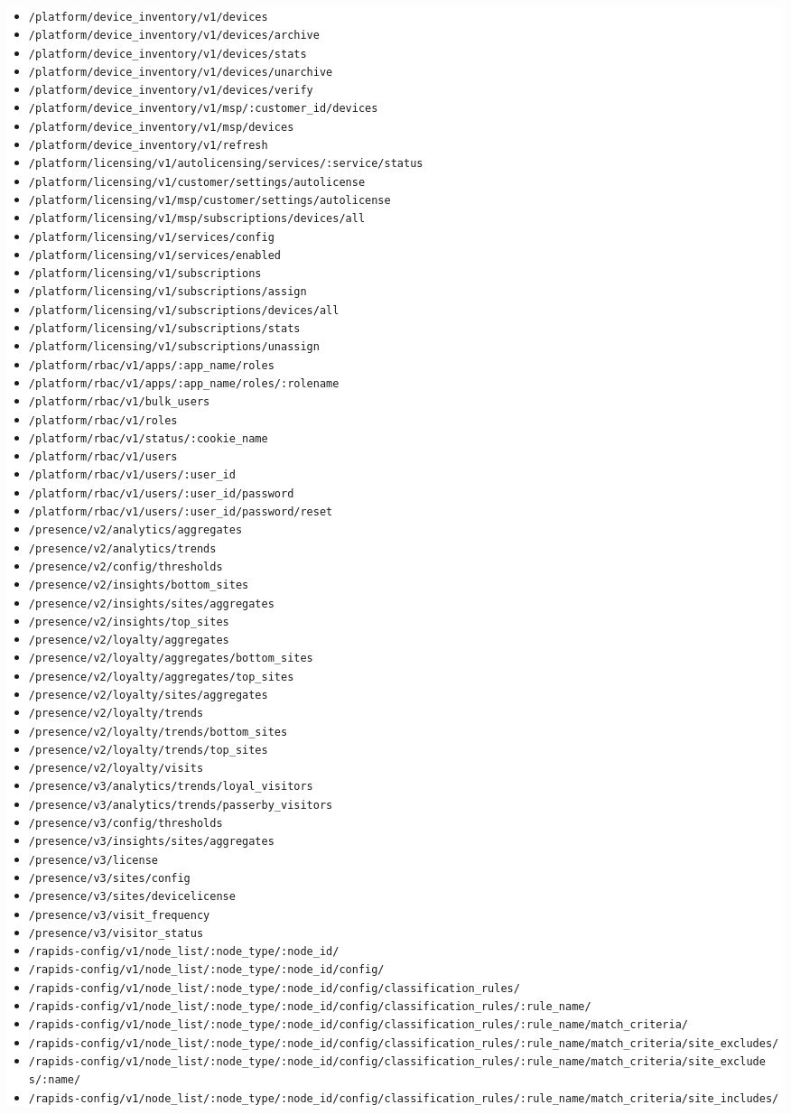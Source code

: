 - `/platform/device_inventory/v1/devices`
- `/platform/device_inventory/v1/devices/archive`
- `/platform/device_inventory/v1/devices/stats`
- `/platform/device_inventory/v1/devices/unarchive`
- `/platform/device_inventory/v1/devices/verify`
- `/platform/device_inventory/v1/msp/:customer_id/devices`
- `/platform/device_inventory/v1/msp/devices`
- `/platform/device_inventory/v1/refresh`
- `/platform/licensing/v1/autolicensing/services/:service/status`
- `/platform/licensing/v1/customer/settings/autolicense`
- `/platform/licensing/v1/msp/customer/settings/autolicense`
- `/platform/licensing/v1/msp/subscriptions/devices/all`
- `/platform/licensing/v1/services/config`
- `/platform/licensing/v1/services/enabled`
- `/platform/licensing/v1/subscriptions`
- `/platform/licensing/v1/subscriptions/assign`
- `/platform/licensing/v1/subscriptions/devices/all`
- `/platform/licensing/v1/subscriptions/stats`
- `/platform/licensing/v1/subscriptions/unassign`
- `/platform/rbac/v1/apps/:app_name/roles`
- `/platform/rbac/v1/apps/:app_name/roles/:rolename`
- `/platform/rbac/v1/bulk_users`
- `/platform/rbac/v1/roles`
- `/platform/rbac/v1/status/:cookie_name`
- `/platform/rbac/v1/users`
- `/platform/rbac/v1/users/:user_id`
- `/platform/rbac/v1/users/:user_id/password`
- `/platform/rbac/v1/users/:user_id/password/reset`
- `/presence/v2/analytics/aggregates`
- `/presence/v2/analytics/trends`
- `/presence/v2/config/thresholds`
- `/presence/v2/insights/bottom_sites`
- `/presence/v2/insights/sites/aggregates`
- `/presence/v2/insights/top_sites`
- `/presence/v2/loyalty/aggregates`
- `/presence/v2/loyalty/aggregates/bottom_sites`
- `/presence/v2/loyalty/aggregates/top_sites`
- `/presence/v2/loyalty/sites/aggregates`
- `/presence/v2/loyalty/trends`
- `/presence/v2/loyalty/trends/bottom_sites`
- `/presence/v2/loyalty/trends/top_sites`
- `/presence/v2/loyalty/visits`
- `/presence/v3/analytics/trends/loyal_visitors`
- `/presence/v3/analytics/trends/passerby_visitors`
- `/presence/v3/config/thresholds`
- `/presence/v3/insights/sites/aggregates`
- `/presence/v3/license`
- `/presence/v3/sites/config`
- `/presence/v3/sites/devicelicense`
- `/presence/v3/visit_frequency`
- `/presence/v3/visitor_status`
- `/rapids-config/v1/node_list/:node_type/:node_id/`
- `/rapids-config/v1/node_list/:node_type/:node_id/config/`
- `/rapids-config/v1/node_list/:node_type/:node_id/config/classification_rules/`
- `/rapids-config/v1/node_list/:node_type/:node_id/config/classification_rules/:rule_name/`
- `/rapids-config/v1/node_list/:node_type/:node_id/config/classification_rules/:rule_name/match_criteria/`
- `/rapids-config/v1/node_list/:node_type/:node_id/config/classification_rules/:rule_name/match_criteria/site_excludes/`
- `/rapids-config/v1/node_list/:node_type/:node_id/config/classification_rules/:rule_name/match_criteria/site_excludes/:name/`
- `/rapids-config/v1/node_list/:node_type/:node_id/config/classification_rules/:rule_name/match_criteria/site_includes/`